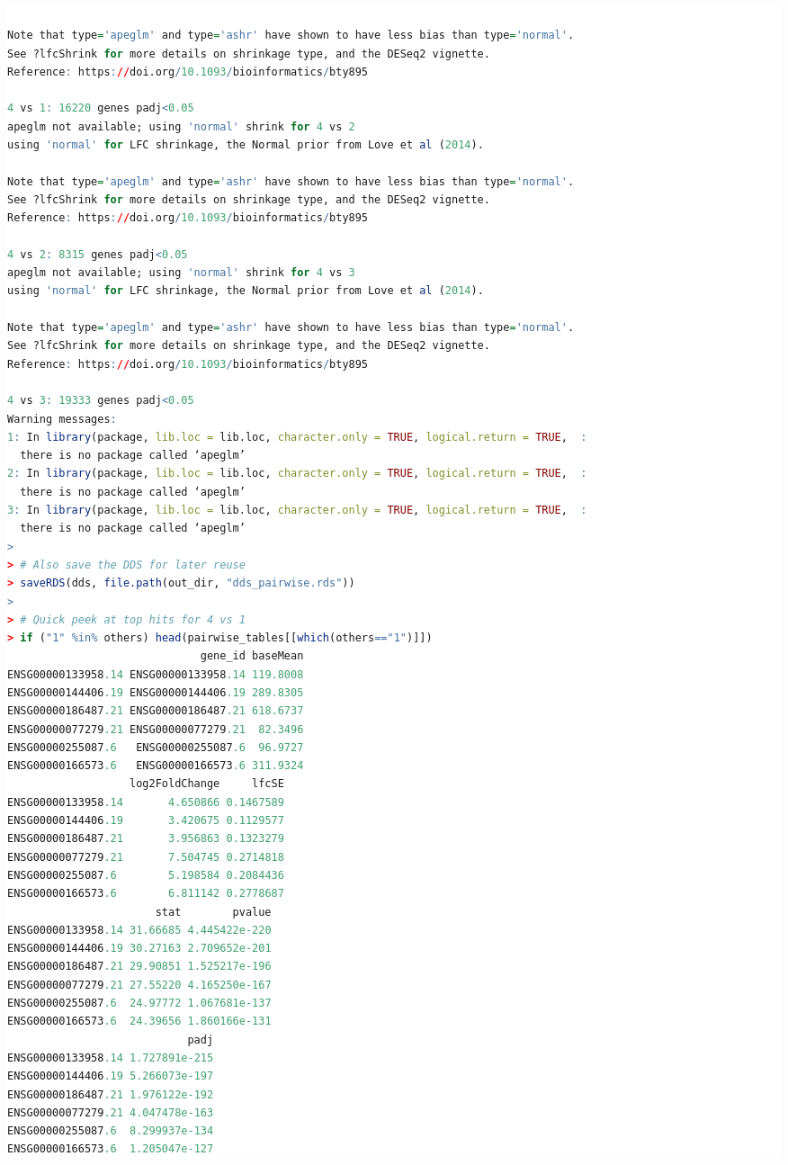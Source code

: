 ```r

Note that type='apeglm' and type='ashr' have shown to have less bias than type='normal'.
See ?lfcShrink for more details on shrinkage type, and the DESeq2 vignette.
Reference: https://doi.org/10.1093/bioinformatics/bty895
                                                  
4 vs 1: 16220 genes padj<0.05
apeglm not available; using 'normal' shrink for 4 vs 2
using 'normal' for LFC shrinkage, the Normal prior from Love et al (2014).

Note that type='apeglm' and type='ashr' have shown to have less bias than type='normal'.
See ?lfcShrink for more details on shrinkage type, and the DESeq2 vignette.
Reference: https://doi.org/10.1093/bioinformatics/bty895
                                                  
4 vs 2: 8315 genes padj<0.05
apeglm not available; using 'normal' shrink for 4 vs 3
using 'normal' for LFC shrinkage, the Normal prior from Love et al (2014).

Note that type='apeglm' and type='ashr' have shown to have less bias than type='normal'.
See ?lfcShrink for more details on shrinkage type, and the DESeq2 vignette.
Reference: https://doi.org/10.1093/bioinformatics/bty895
                                                  
4 vs 3: 19333 genes padj<0.05
Warning messages:
1: In library(package, lib.loc = lib.loc, character.only = TRUE, logical.return = TRUE,  :
  there is no package called ‘apeglm’
2: In library(package, lib.loc = lib.loc, character.only = TRUE, logical.return = TRUE,  :
  there is no package called ‘apeglm’
3: In library(package, lib.loc = lib.loc, character.only = TRUE, logical.return = TRUE,  :
  there is no package called ‘apeglm’
> 
> # Also save the DDS for later reuse
> saveRDS(dds, file.path(out_dir, "dds_pairwise.rds"))
> 
> # Quick peek at top hits for 4 vs 1
> if ("1" %in% others) head(pairwise_tables[[which(others=="1")]])
                              gene_id baseMean
ENSG00000133958.14 ENSG00000133958.14 119.8008
ENSG00000144406.19 ENSG00000144406.19 289.8305
ENSG00000186487.21 ENSG00000186487.21 618.6737
ENSG00000077279.21 ENSG00000077279.21  82.3496
ENSG00000255087.6   ENSG00000255087.6  96.9727
ENSG00000166573.6   ENSG00000166573.6 311.9324
                   log2FoldChange     lfcSE
ENSG00000133958.14       4.650866 0.1467589
ENSG00000144406.19       3.420675 0.1129577
ENSG00000186487.21       3.956863 0.1323279
ENSG00000077279.21       7.504745 0.2714818
ENSG00000255087.6        5.198584 0.2084436
ENSG00000166573.6        6.811142 0.2778687
                       stat        pvalue
ENSG00000133958.14 31.66685 4.445422e-220
ENSG00000144406.19 30.27163 2.709652e-201
ENSG00000186487.21 29.90851 1.525217e-196
ENSG00000077279.21 27.55220 4.165250e-167
ENSG00000255087.6  24.97772 1.067681e-137
ENSG00000166573.6  24.39656 1.860166e-131
                            padj
ENSG00000133958.14 1.727891e-215
ENSG00000144406.19 5.266073e-197
ENSG00000186487.21 1.976122e-192
ENSG00000077279.21 4.047478e-163
ENSG00000255087.6  8.299937e-134
ENSG00000166573.6  1.205047e-127
```